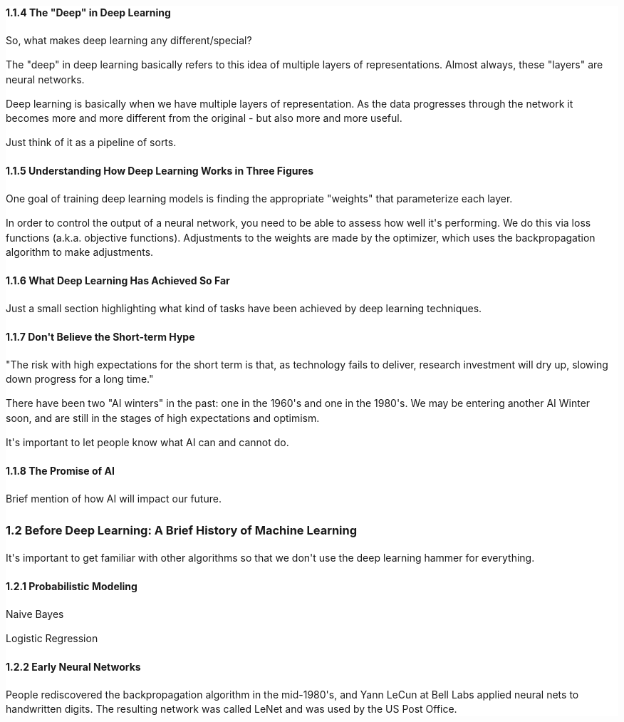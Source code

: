 #### 1.1.4 The "Deep" in Deep Learning

So, what makes deep learning any different/special?

The "deep" in deep learning basically refers to this idea of multiple layers of representations. Almost always, these "layers" are neural networks.

Deep learning is basically when we have multiple layers of representation. As the data progresses through the network it becomes more and more different from the original - but also more and more useful.

Just think of it as a pipeline of sorts.

#### 1.1.5 Understanding How Deep Learning Works in Three Figures

One goal of training deep learning models is finding the appropriate "weights" that parameterize each layer.

In order to control the output of a neural network, you need to be able to assess how well it's performing. We do this via loss functions (a.k.a. objective functions). Adjustments to the weights are made by the optimizer, which uses the backpropagation algorithm to make adjustments.

#### 1.1.6 What Deep Learning Has Achieved So Far

Just a small section highlighting what kind of tasks have been achieved by deep learning techniques.

#### 1.1.7 Don't Believe the Short-term Hype

"The risk with high expectations for the short term is that, as technology fails to deliver, research investment will dry up, slowing down progress for a long time."

There have been two "AI winters" in the past: one in the 1960's and one in the 1980's. We may be entering another AI Winter soon, and are still in the stages of high expectations and optimism.

It's important to let people know what AI can and cannot do.

#### 1.1.8 The Promise of AI

Brief mention of how AI will impact our future.

### 1.2 Before Deep Learning: A Brief History of Machine Learning

It's important to get familiar with other algorithms so that we don't use the deep learning hammer for everything.

#### 1.2.1 Probabilistic Modeling

Naive Bayes

Logistic Regression

#### 1.2.2 Early Neural Networks

People rediscovered the backpropagation algorithm in the mid-1980's, and Yann LeCun at Bell Labs applied neural nets to handwritten digits. The resulting network was called LeNet and was used by the US Post Office.
